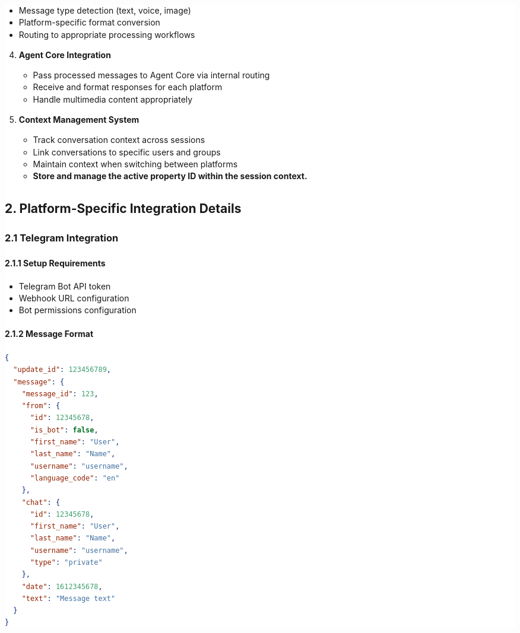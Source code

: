    - Message type detection (text, voice, image)
   - Platform-specific format conversion
   - Routing to appropriate processing workflows

4. **Agent Core Integration**

   - Pass processed messages to Agent Core via internal routing
   - Receive and format responses for each platform
   - Handle multimedia content appropriately

5. **Context Management System**
   - Track conversation context across sessions
   - Link conversations to specific users and groups
   - Maintain context when switching between platforms
   - **Store and manage the active property ID within the session context.**

## 2. Platform-Specific Integration Details

### 2.1 Telegram Integration

#### 2.1.1 Setup Requirements

- Telegram Bot API token
- Webhook URL configuration
- Bot permissions configuration

#### 2.1.2 Message Format

```json
{
  "update_id": 123456789,
  "message": {
    "message_id": 123,
    "from": {
      "id": 12345678,
      "is_bot": false,
      "first_name": "User",
      "last_name": "Name",
      "username": "username",
      "language_code": "en"
    },
    "chat": {
      "id": 12345678,
      "first_name": "User",
      "last_name": "Name",
      "username": "username",
      "type": "private"
    },
    "date": 1612345678,
    "text": "Message text"
  }
}
```
